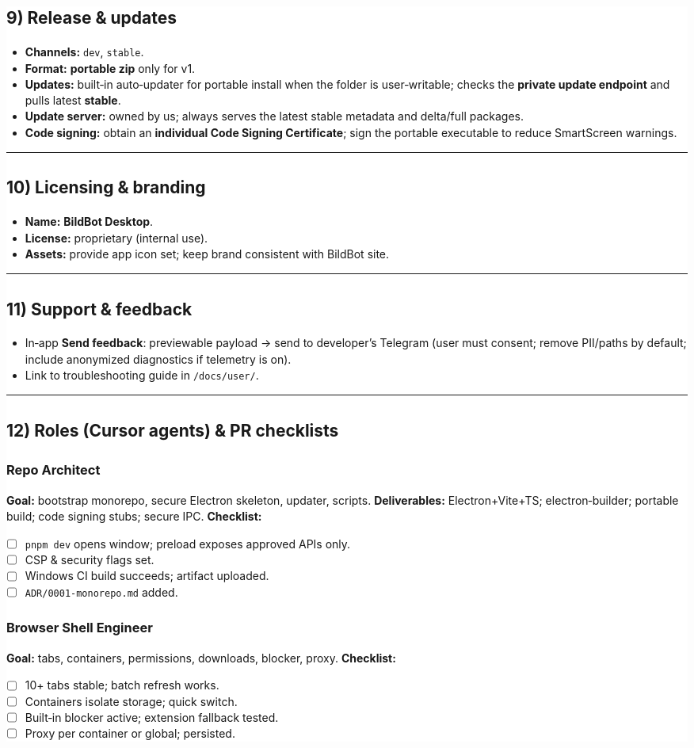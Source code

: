 ## 9) Release & updates

- **Channels:** `dev`, `stable`.
- **Format:** **portable zip** only for v1.
- **Updates:** built‑in auto‑updater for portable install when the folder is user‑writable; checks the **private update endpoint** and pulls latest **stable**.
- **Update server:** owned by us; always serves the latest stable metadata and delta/full packages.
- **Code signing:** obtain an **individual Code Signing Certificate**; sign the portable executable to reduce SmartScreen warnings.

---

## 10) Licensing & branding

- **Name:** **BildBot Desktop**.
- **License:** proprietary (internal use).
- **Assets:** provide app icon set; keep brand consistent with BildBot site.

---

## 11) Support & feedback

- In‑app **Send feedback**: previewable payload → send to developer’s Telegram (user must consent; remove PII/paths by default; include anonymized diagnostics if telemetry is on).
- Link to troubleshooting guide in `/docs/user/`.

---

## 12) Roles (Cursor agents) & PR checklists

### Repo Architect

**Goal:** bootstrap monorepo, secure Electron skeleton, updater, scripts.
**Deliverables:** Electron+Vite+TS; electron‑builder; portable build; code signing stubs; secure IPC.
**Checklist:**

- [ ] `pnpm dev` opens window; preload exposes approved APIs only.
- [ ] CSP & security flags set.
- [ ] Windows CI build succeeds; artifact uploaded.
- [ ] `ADR/0001-monorepo.md` added.

### Browser Shell Engineer

**Goal:** tabs, containers, permissions, downloads, blocker, proxy.
**Checklist:**

- [ ] 10+ tabs stable; batch refresh works.
- [ ] Containers isolate storage; quick switch.
- [ ] Built‑in blocker active; extension fallback tested.
- [ ] Proxy per container or global; persisted.
